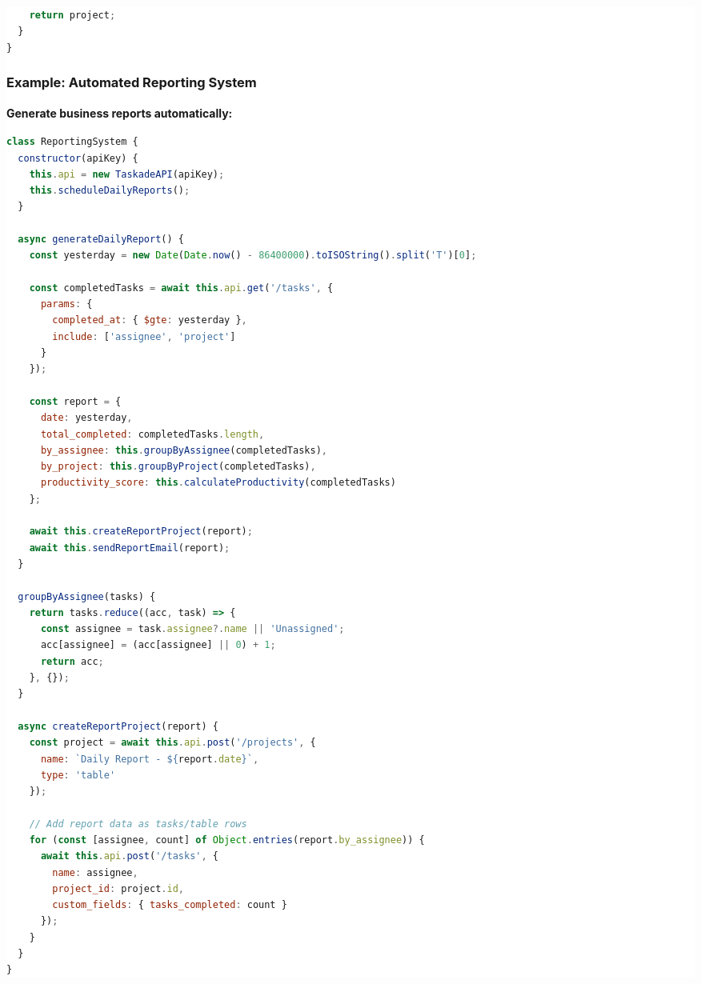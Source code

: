 ```javascript
    return project;
  }
}
```

### Example: Automated Reporting System
**Generate business reports automatically:**

```javascript
class ReportingSystem {
  constructor(apiKey) {
    this.api = new TaskadeAPI(apiKey);
    this.scheduleDailyReports();
  }

  async generateDailyReport() {
    const yesterday = new Date(Date.now() - 86400000).toISOString().split('T')[0];

    const completedTasks = await this.api.get('/tasks', {
      params: {
        completed_at: { $gte: yesterday },
        include: ['assignee', 'project']
      }
    });

    const report = {
      date: yesterday,
      total_completed: completedTasks.length,
      by_assignee: this.groupByAssignee(completedTasks),
      by_project: this.groupByProject(completedTasks),
      productivity_score: this.calculateProductivity(completedTasks)
    };

    await this.createReportProject(report);
    await this.sendReportEmail(report);
  }

  groupByAssignee(tasks) {
    return tasks.reduce((acc, task) => {
      const assignee = task.assignee?.name || 'Unassigned';
      acc[assignee] = (acc[assignee] || 0) + 1;
      return acc;
    }, {});
  }

  async createReportProject(report) {
    const project = await this.api.post('/projects', {
      name: `Daily Report - ${report.date}`,
      type: 'table'
    });

    // Add report data as tasks/table rows
    for (const [assignee, count] of Object.entries(report.by_assignee)) {
      await this.api.post('/tasks', {
        name: assignee,
        project_id: project.id,
        custom_fields: { tasks_completed: count }
      });
    }
  }
}
```
